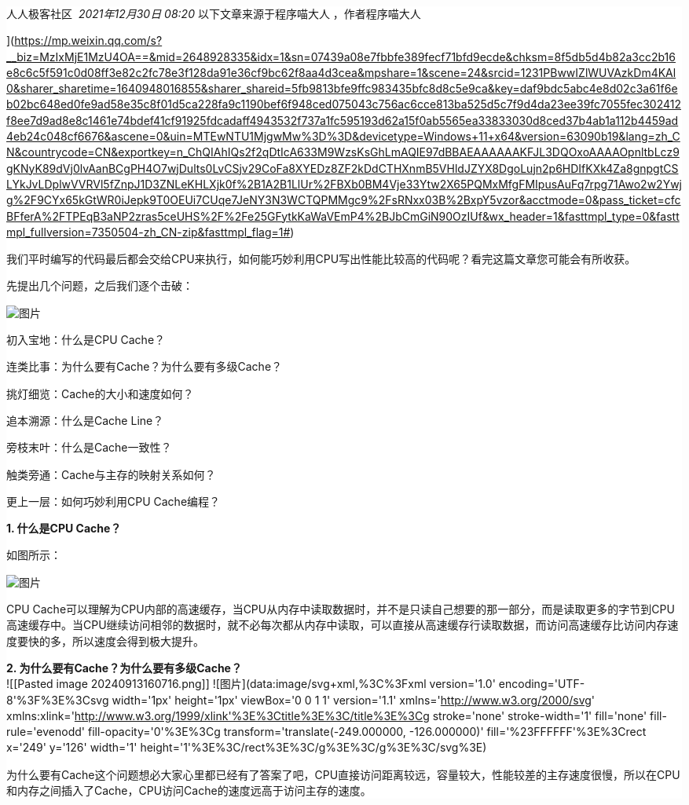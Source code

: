 人人极客社区
 _2021年12月30日 08:20_
以下文章来源于程序喵大人 ，作者程序喵大人


](https://mp.weixin.qq.com/s?__biz=MzIxMjE1MzU4OA==&mid=2648928335&idx=1&sn=07439a08e7fbbfe389fecf71bfd9ecde&chksm=8f5db5d4b82a3cc2b16e8c6c5f591c0d08ff3e82c2fc78e3f128da91e36cf9bc62f8aa4d3cea&mpshare=1&scene=24&srcid=1231PBwwIZlWUVAzkDm4KAl0&sharer_sharetime=1640948016855&sharer_shareid=5fb9813bfe9ffc983435bfc8d8c5e9ca&key=daf9bdc5abc4e8d02c3a61f6eb02bc648ed0fe9ad58e35c8f01d5ca228fa9c1190bef6f948ced075043c756ac6cce813ba525d5c7f9d4da23ee39fc7055fec302412f8ee7d9ad8e8c1461e74bdef41cf91925fdcadaff4943532f737a1fc595193d62a15f0ab5565ea33833030d8ced37b4ab1a112b4459ad4eb24c048cf6676&ascene=0&uin=MTEwNTU1MjgwMw%3D%3D&devicetype=Windows+11+x64&version=63090b19&lang=zh_CN&countrycode=CN&exportkey=n_ChQIAhIQs2f2qDtIcA633M9WzsKsGhLmAQIE97dBBAEAAAAAAKFJL3DQOxoAAAAOpnltbLcz9gKNyK89dVj0lvAanBCgPH4O7wjDults0LvCSjv29CoFa8XYEDz8ZF2kDdCTHXnmB5VHldJZYX8DgoLujn2p6HDIfKXk4Za8gnpgtCSLYkJvLDplwVVRVl5fZnpJ1D3ZNLeKHLXjk0f%2B1A2B1LlUr%2FBXb0BM4Vje33Ytw2X65PQMxMfgFMIpusAuFq7rpg71Awo2w2Ywjg%2F9CYx65kGtWR0iJepk9T0OEUi7CUqe7JeNY3N3WCTQPMMgc9%2FsRNxx03B%2BxpY5vzor&acctmode=0&pass_ticket=cfcBFferA%2FTPEqB3aNP2zras5ceUHS%2F%2Fe25GFytkKaWaVEmP4%2BJbCmGiN90OzIUf&wx_header=1&fasttmpl_type=0&fasttmpl_fullversion=7350504-zh_CN-zip&fasttmpl_flag=1#)

我们平时编写的代码最后都会交给CPU来执行，如何能巧妙利用CPU写出性能比较高的代码呢？看完这篇文章您可能会有所收获。  


先提出几个问题，之后我们逐个击破：  

![图片](https://mmbiz.qpic.cn/mmbiz_gif/9lFFFiaKpEriceh1CAmQFpQSKm0aSAgt5QthMQibTKnEzmgxPmc2wnNlbD1zbYhP2XJnCTxgQfic0ibVbFicMpJze18g/640?wx_fmt=gif&wxfrom=13&tp=wxpic)

初入宝地：什么是CPU Cache？

连类比事：为什么要有Cache？为什么要有多级Cache？

挑灯细览：Cache的大小和速度如何？

追本溯源：什么是Cache Line？

旁枝末叶：什么是Cache一致性？

触类旁通：Cache与主存的映射关系如何？

更上一层：如何巧妙利用CPU Cache编程？

  

**1. 什么是CPU Cache？**

如图所示：

![图片](https://mmbiz.qpic.cn/mmbiz_png/9lFFFiaKpEribOicpWLdXXwnN18ia5Ew0ee0lAjfibwKV4tufhhUX185KpTqZKlWS5YbjM83OYnTibJHF4XJc7InPLicw/640?wx_fmt=png&wxfrom=13&tp=wxpic)

CPU Cache可以理解为CPU内部的高速缓存，当CPU从内存中读取数据时，并不是只读自己想要的那一部分，而是读取更多的字节到CPU高速缓存中。当CPU继续访问相邻的数据时，就不必每次都从内存中读取，可以直接从高速缓存行读取数据，而访问高速缓存比访问内存速度要快的多，所以速度会得到极大提升。  

  

**2. 为什么要有Cache？为什么要有多级Cache？**  
![[Pasted image 20240913160716.png]]
![图片](data:image/svg+xml,%3C%3Fxml version='1.0' encoding='UTF-8'%3F%3E%3Csvg width='1px' height='1px' viewBox='0 0 1 1' version='1.1' xmlns='http://www.w3.org/2000/svg' xmlns:xlink='http://www.w3.org/1999/xlink'%3E%3Ctitle%3E%3C/title%3E%3Cg stroke='none' stroke-width='1' fill='none' fill-rule='evenodd' fill-opacity='0'%3E%3Cg transform='translate(-249.000000, -126.000000)' fill='%23FFFFFF'%3E%3Crect x='249' y='126' width='1' height='1'%3E%3C/rect%3E%3C/g%3E%3C/g%3E%3C/svg%3E)

为什么要有Cache这个问题想必大家心里都已经有了答案了吧，CPU直接访问距离较远，容量较大，性能较差的主存速度很慢，所以在CPU和内存之间插入了Cache，CPU访问Cache的速度远高于访问主存的速度。
